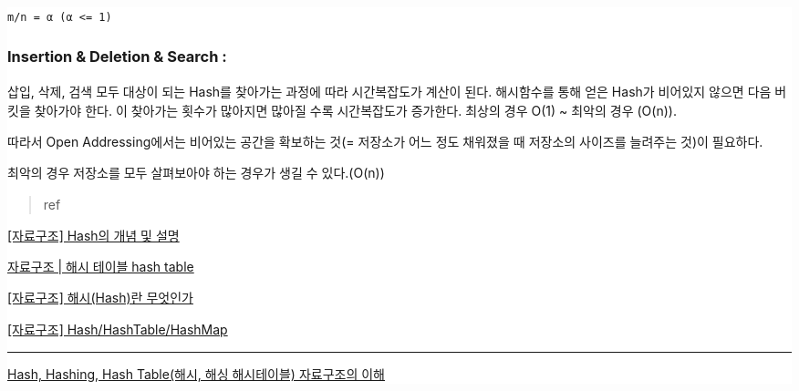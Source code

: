 ```
m/n = α (α <= 1)
```

### Insertion & Deletion & Search :

삽입, 삭제, 검색 모두 대상이 되는 Hash를 찾아가는 과정에 따라 시간복잡도가 계산이 된다. 해시함수를 통해 얻은 Hash가 비어있지 않으면 다음 버킷을 찾아가야 한다. 이 찾아가는 횟수가 많아지면 많아질 수록 시간복잡도가 증가한다. 최상의 경우 O(1) ~ 최악의 경우 (O(n)).

따라서 Open Addressing에서는 비어있는 공간을 확보하는 것(= 저장소가 어느 정도 채워졌을 때 저장소의 사이즈를 늘려주는 것)이 필요하다.

최악의 경우 저장소를 모두 살펴보아야 하는 경우가 생길 수 있다.(O(n))

> ref
> 

[[자료구조] Hash의 개념 및 설명](https://go-coding.tistory.com/30)

[자료구조 | 해시 테이블 hash table](https://velog.io/@edie_ko/hashtable-with-js)

[[자료구조] 해시(Hash)란 무엇인가](https://ablue-1.tistory.com/68)

[[자료구조] Hash/HashTable/HashMap](https://hee96-story.tistory.com/48)

---

[Hash, Hashing, Hash Table(해시, 해싱 해시테이블) 자료구조의 이해](https://velog.io/@cyranocoding/Hash-Hashing-Hash-Table%ED%95%B4%EC%8B%9C-%ED%95%B4%EC%8B%B1-%ED%95%B4%EC%8B%9C%ED%85%8C%EC%9D%B4%EB%B8%94-%EC%9E%90%EB%A3%8C%EA%B5%AC%EC%A1%B0%EC%9D%98-%EC%9D%B4%ED%95%B4-6ijyonph6o)